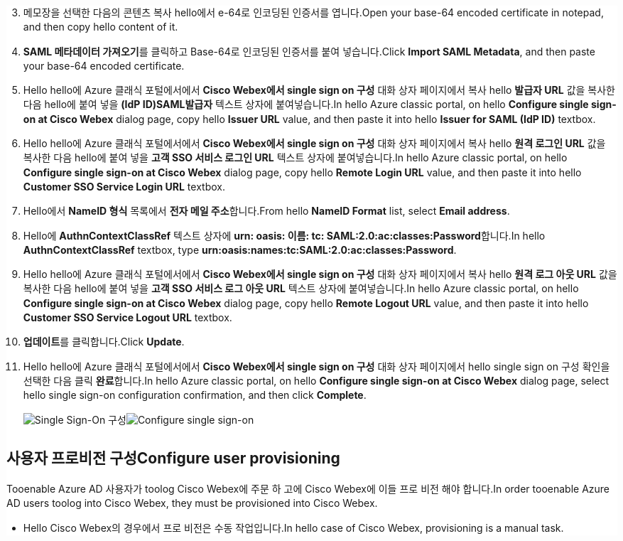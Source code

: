    3. <span data-ttu-id="1c298-156">메모장을 선택한 다음의 콘텐츠 복사 hello에서 e-64로 인코딩된 인증서를 엽니다.</span><span class="sxs-lookup"><span data-stu-id="1c298-156">Open your base-64 encoded certificate in notepad, and then copy hello content of it.</span></span>
   4. <span data-ttu-id="1c298-157">**SAML 메타데이터 가져오기**를 클릭하고 Base-64로 인코딩된 인증서를 붙여 넣습니다.</span><span class="sxs-lookup"><span data-stu-id="1c298-157">Click **Import SAML Metadata**, and then paste your base-64 encoded certificate.</span></span>
   5. <span data-ttu-id="1c298-158">Hello hello에 Azure 클래식 포털에서에서 **Cisco Webex에서 single sign on 구성** 대화 상자 페이지에서 복사 hello **발급자 URL** 값을 복사한 다음 hello에 붙여 넣을 **(IdP ID)SAML발급자** 텍스트 상자에 붙여넣습니다.</span><span class="sxs-lookup"><span data-stu-id="1c298-158">In hello Azure classic portal, on hello **Configure single sign-on at Cisco Webex** dialog page, copy hello **Issuer URL** value, and then paste it into hello **Issuer for SAML (IdP ID)** textbox.</span></span>
   6. <span data-ttu-id="1c298-159">Hello hello에 Azure 클래식 포털에서에서 **Cisco Webex에서 single sign on 구성** 대화 상자 페이지에서 복사 hello **원격 로그인 URL** 값을 복사한 다음 hello에 붙여 넣을 **고객 SSO 서비스 로그인 URL** 텍스트 상자에 붙여넣습니다.</span><span class="sxs-lookup"><span data-stu-id="1c298-159">In hello Azure classic portal, on hello **Configure single sign-on at Cisco Webex** dialog page, copy hello **Remote Login URL** value, and then paste it into hello **Customer SSO Service Login URL** textbox.</span></span>
   7. <span data-ttu-id="1c298-160">Hello에서 **NameID 형식** 목록에서 **전자 메일 주소**합니다.</span><span class="sxs-lookup"><span data-stu-id="1c298-160">From hello **NameID Format** list, select **Email address**.</span></span>
   8. <span data-ttu-id="1c298-161">Hello에 **AuthnContextClassRef** 텍스트 상자에 **urn: oasis: 이름: tc: SAML:2.0:ac:classes:Password**합니다.</span><span class="sxs-lookup"><span data-stu-id="1c298-161">In hello **AuthnContextClassRef** textbox, type **urn:oasis:names:tc:SAML:2.0:ac:classes:Password**.</span></span>
   9. <span data-ttu-id="1c298-162">Hello hello에 Azure 클래식 포털에서에서 **Cisco Webex에서 single sign on 구성** 대화 상자 페이지에서 복사 hello **원격 로그 아웃 URL** 값을 복사한 다음 hello에 붙여 넣을 **고객 SSO 서비스 로그 아웃 URL** 텍스트 상자에 붙여넣습니다.</span><span class="sxs-lookup"><span data-stu-id="1c298-162">In hello Azure classic portal, on hello **Configure single sign-on at Cisco Webex** dialog page, copy hello **Remote Logout URL** value, and then paste it into hello **Customer SSO Service Logout URL** textbox.</span></span>
   10. <span data-ttu-id="1c298-163">**업데이트**를 클릭합니다.</span><span class="sxs-lookup"><span data-stu-id="1c298-163">Click **Update**.</span></span>
9. <span data-ttu-id="1c298-164">Hello hello에 Azure 클래식 포털에서에서 **Cisco Webex에서 single sign on 구성** 대화 상자 페이지에서 hello single sign on 구성 확인을 선택한 다음 클릭 **완료**합니다.</span><span class="sxs-lookup"><span data-stu-id="1c298-164">In hello Azure classic portal, on hello **Configure single sign-on at Cisco Webex** dialog page, select hello single sign-on configuration confirmation, and then click **Complete**.</span></span>
   
   <span data-ttu-id="1c298-165">![Single Sign-On 구성](./media/active-directory-saas-cisco-webex-tutorial/IC777624.png "Single Sign-On 구성")</span><span class="sxs-lookup"><span data-stu-id="1c298-165">![Configure single sign-on](./media/active-directory-saas-cisco-webex-tutorial/IC777624.png "Configure single sign-on")</span></span>
   
## <a name="configure-user-provisioning"></a><span data-ttu-id="1c298-166">사용자 프로비전 구성</span><span class="sxs-lookup"><span data-stu-id="1c298-166">Configure user provisioning</span></span>

<span data-ttu-id="1c298-167">Tooenable Azure AD 사용자가 toolog Cisco Webex에 주문 하 고에 Cisco Webex에 이들 프로 비전 해야 합니다.</span><span class="sxs-lookup"><span data-stu-id="1c298-167">In order tooenable Azure AD users toolog into Cisco Webex, they must be provisioned into Cisco Webex.</span></span>  

* <span data-ttu-id="1c298-168">Hello Cisco Webex의 경우에서 프로 비전은 수동 작업입니다.</span><span class="sxs-lookup"><span data-stu-id="1c298-168">In hello case of Cisco Webex, provisioning is a manual task.</span></span>
